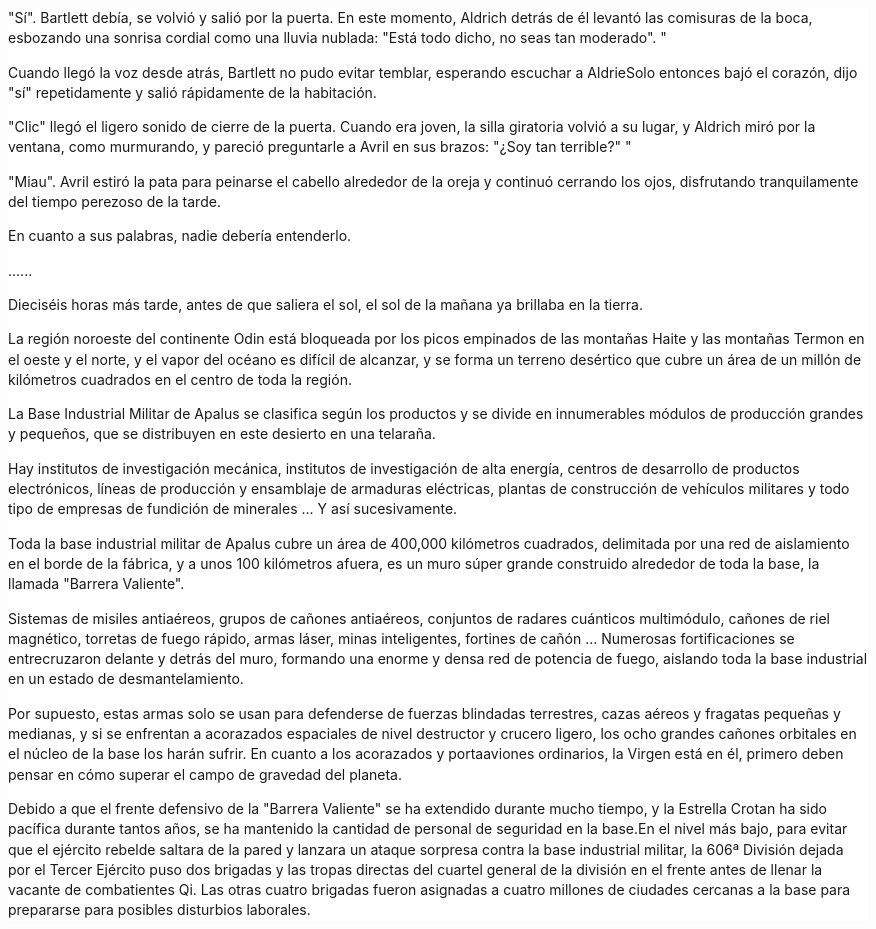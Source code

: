 "Sí". Bartlett debía, se volvió y salió por la puerta. En este momento, Aldrich detrás de él levantó las comisuras de la boca, esbozando una sonrisa cordial como una lluvia nublada: "Está todo dicho, no seas tan moderado". "

Cuando llegó la voz desde atrás, Bartlett no pudo evitar temblar, esperando escuchar a AldrieSolo entonces bajó el corazón, dijo "sí" repetidamente y salió rápidamente de la habitación.

"Clic" llegó el ligero sonido de cierre de la puerta. Cuando era joven, la silla giratoria volvió a su lugar, y Aldrich miró por la ventana, como murmurando, y pareció preguntarle a Avril en sus brazos: "¿Soy tan terrible?" "

"Miau". Avril estiró la pata para peinarse el cabello alrededor de la oreja y continuó cerrando los ojos, disfrutando tranquilamente del tiempo perezoso de la tarde.

En cuanto a sus palabras, nadie debería entenderlo.

......

Dieciséis horas más tarde, antes de que saliera el sol, el sol de la mañana ya brillaba en la tierra.

La región noroeste del continente Odin está bloqueada por los picos empinados de las montañas Haite y las montañas Termon en el oeste y el norte, y el vapor del océano es difícil de alcanzar, y se forma un terreno desértico que cubre un área de un millón de kilómetros cuadrados en el centro de toda la región.

La Base Industrial Militar de Apalus se clasifica según los productos y se divide en innumerables módulos de producción grandes y pequeños, que se distribuyen en este desierto en una telaraña.

Hay institutos de investigación mecánica, institutos de investigación de alta energía, centros de desarrollo de productos electrónicos, líneas de producción y ensamblaje de armaduras eléctricas, plantas de construcción de vehículos militares y todo tipo de empresas de fundición de minerales ... Y así sucesivamente.

Toda la base industrial militar de Apalus cubre un área de 400,000 kilómetros cuadrados, delimitada por una red de aislamiento en el borde de la fábrica, y a unos 100 kilómetros afuera, es un muro súper grande construido alrededor de toda la base, la llamada "Barrera Valiente".

Sistemas de misiles antiaéreos, grupos de cañones antiaéreos, conjuntos de radares cuánticos multimódulo, cañones de riel magnético, torretas de fuego rápido, armas láser, minas inteligentes, fortines de cañón ... Numerosas fortificaciones se entrecruzaron delante y detrás del muro, formando una enorme y densa red de potencia de fuego, aislando toda la base industrial en un estado de desmantelamiento.

Por supuesto, estas armas solo se usan para defenderse de fuerzas blindadas terrestres, cazas aéreos y fragatas pequeñas y medianas, y si se enfrentan a acorazados espaciales de nivel destructor y crucero ligero, los ocho grandes cañones orbitales en el núcleo de la base los harán sufrir. En cuanto a los acorazados y portaaviones ordinarios, la Virgen está en él, primero deben pensar en cómo superar el campo de gravedad del planeta.

Debido a que el frente defensivo de la "Barrera Valiente" se ha extendido durante mucho tiempo, y la Estrella Crotan ha sido pacífica durante tantos años, se ha mantenido la cantidad de personal de seguridad en la base.En el nivel más bajo, para evitar que el ejército rebelde saltara de la pared y lanzara un ataque sorpresa contra la base industrial militar, la 606ª División dejada por el Tercer Ejército puso dos brigadas y las tropas directas del cuartel general de la división en el frente antes de llenar la vacante de combatientes Qi. Las otras cuatro brigadas fueron asignadas a cuatro millones de ciudades cercanas a la base para prepararse para posibles disturbios laborales.

